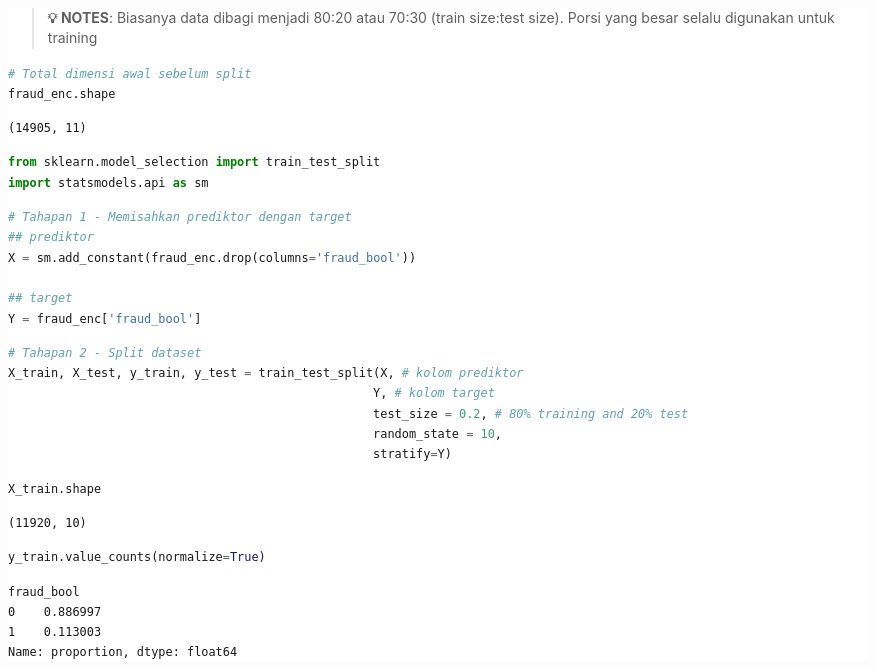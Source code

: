 > **💡 NOTES**: Biasanya data dibagi menjadi 80:20 atau 70:30 (train size:test size). Porsi yang besar selalu digunakan untuk training


```python
# Total dimensi awal sebelum split
fraud_enc.shape
```




    (14905, 11)




```python
from sklearn.model_selection import train_test_split
import statsmodels.api as sm
```


```python
# Tahapan 1 - Memisahkan prediktor dengan target
## prediktor
X = sm.add_constant(fraud_enc.drop(columns='fraud_bool'))

## target
Y = fraud_enc['fraud_bool']
```


```python
# Tahapan 2 - Split dataset
X_train, X_test, y_train, y_test = train_test_split(X, # kolom prediktor
                                                   Y, # kolom target
                                                   test_size = 0.2, # 80% training and 20% test
                                                   random_state = 10,
                                                   stratify=Y)
```


```python
X_train.shape
```




    (11920, 10)




```python
y_train.value_counts(normalize=True)
```




    fraud_bool
    0    0.886997
    1    0.113003
    Name: proportion, dtype: float64

